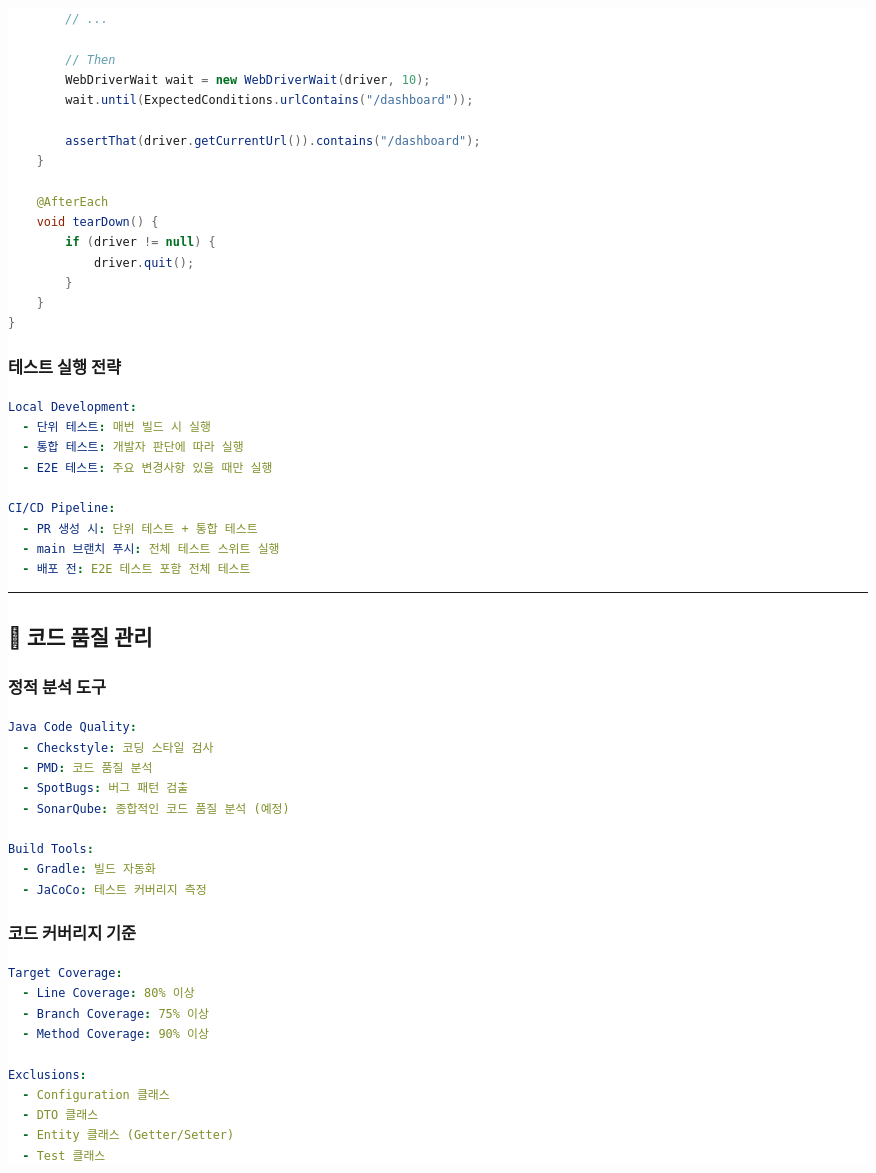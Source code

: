 ```java
        // ...
        
        // Then
        WebDriverWait wait = new WebDriverWait(driver, 10);
        wait.until(ExpectedConditions.urlContains("/dashboard"));
        
        assertThat(driver.getCurrentUrl()).contains("/dashboard");
    }
    
    @AfterEach
    void tearDown() {
        if (driver != null) {
            driver.quit();
        }
    }
}
```

### 테스트 실행 전략
```yaml
Local Development:
  - 단위 테스트: 매번 빌드 시 실행
  - 통합 테스트: 개발자 판단에 따라 실행
  - E2E 테스트: 주요 변경사항 있을 때만 실행

CI/CD Pipeline:
  - PR 생성 시: 단위 테스트 + 통합 테스트
  - main 브랜치 푸시: 전체 테스트 스위트 실행
  - 배포 전: E2E 테스트 포함 전체 테스트
```

---

## 🔧 코드 품질 관리

### 정적 분석 도구
```yaml
Java Code Quality:
  - Checkstyle: 코딩 스타일 검사
  - PMD: 코드 품질 분석
  - SpotBugs: 버그 패턴 검출
  - SonarQube: 종합적인 코드 품질 분석 (예정)

Build Tools:
  - Gradle: 빌드 자동화
  - JaCoCo: 테스트 커버리지 측정
```

### 코드 커버리지 기준
```yaml
Target Coverage:
  - Line Coverage: 80% 이상
  - Branch Coverage: 75% 이상
  - Method Coverage: 90% 이상

Exclusions:
  - Configuration 클래스
  - DTO 클래스
  - Entity 클래스 (Getter/Setter)
  - Test 클래스
```
